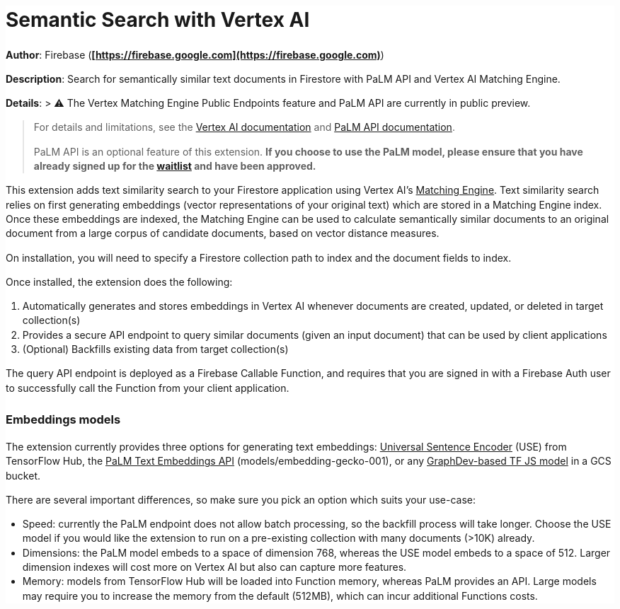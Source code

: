 # Semantic Search with Vertex AI

**Author**: Firebase (**[https://firebase.google.com](https://firebase.google.com)**)

**Description**: Search for semantically similar text documents in Firestore with PaLM API and Vertex AI Matching Engine.



**Details**: > ⚠️ The Vertex Matching Engine Public Endpoints feature and PaLM API are currently in public preview.
>
> For details and limitations, see the [Vertex AI documentation](https://cloud.google.com/vertex-ai/docs/matching-engine/deploy-index-public) and [PaLM API documentation](https://developers.generativeai.google/guide/preview_faq).
>
> PaLM API is an optional feature of this extension. **If you choose to use the PaLM model, please ensure that you have already signed up for the [waitlist](https://makersuite.google.com/waitlist) and have been approved.**

This extension adds text similarity search to your Firestore application using Vertex AI’s [Matching Engine](https://cloud.google.com/vertex-ai/docs/matching-engine/overview). Text similarity search relies on first generating embeddings (vector representations of your original text) which are stored in a Matching Engine index. Once these embeddings are indexed, the Matching Engine can be used to calculate semantically similar documents to an original document from a large corpus of candidate documents, based on vector distance measures.

On installation, you will need to specify a Firestore collection path to index and the document fields to index.

Once installed, the extension does the following:

1. Automatically generates and stores embeddings in Vertex AI whenever documents are created, updated, or deleted in target collection(s)
2. Provides a secure API endpoint to query similar documents (given an input document) that can be used by client applications
3. (Optional) Backfills existing data from target collection(s)

The query API endpoint is deployed as a Firebase Callable Function, and requires that you are signed in with a Firebase Auth user to successfully call the Function from your client application.

### Embeddings models

The extension currently provides three options for generating text embeddings: [Universal Sentence Encoder](https://tfhub.dev/google/universal-sentence-encoder/4) (USE) from TensorFlow Hub, the [PaLM Text Embeddings API](https://developers.generativeai.google/tutorials/embed_node_quickstart) (models/embedding-gecko-001), or any [GraphDev-based TF JS model](https://www.tensorflow.org/js/tutorials/conversion/import_saved_model) in a GCS bucket.

There are several important differences, so make sure you pick an option which suits your use-case:

- Speed: currently the PaLM endpoint does not allow batch processing, so the backfill process will take longer. Choose the USE model if you would like the extension to run on a pre-existing collection with many documents (>10K) already.
- Dimensions: the PaLM model embeds to a space of dimension 768, whereas the USE model embeds to a space of 512. Larger dimension indexes will cost more on Vertex AI but also can capture more features.
- Memory: models from TensorFlow Hub will be loaded into Function memory, whereas PaLM provides an API. Large models may require you to increase the memory from the default (512MB), which can incur additional Functions costs.

